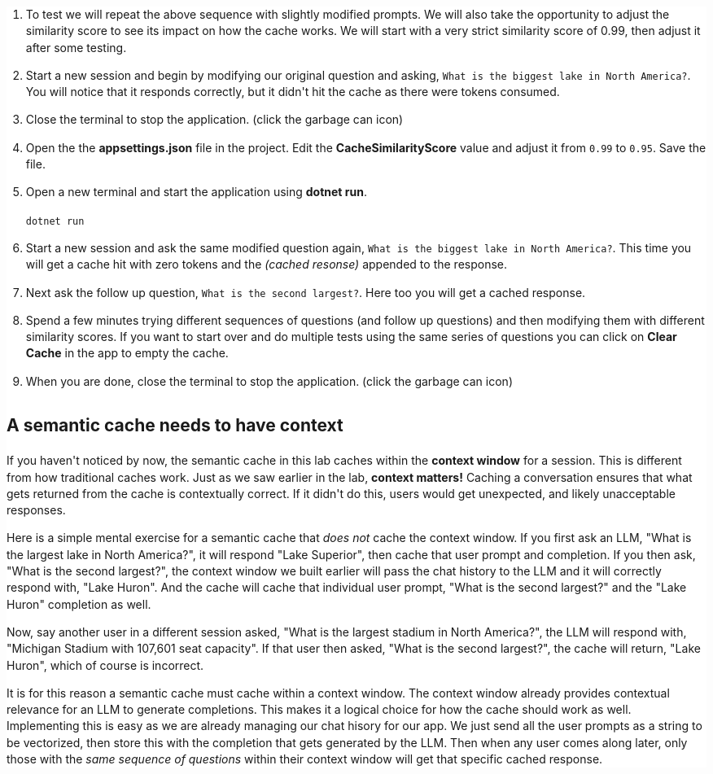 
1. To test we will repeat the above sequence with slightly modified prompts. We will also take the opportunity to adjust the similarity score to see its impact on how the cache works. We will start with a very strict similarity score of 0.99, then adjust it after some testing.

1. Start a new session and begin by modifying our original question and asking, `What is the biggest lake in North America?`. You will notice that it responds correctly, but it didn't hit the cache as there were tokens consumed.

1. Close the terminal to stop the application. (click the garbage can icon)

1. Open the the **appsettings.json** file in the project. Edit the **CacheSimilarityScore** value and adjust it from `0.99` to `0.95`. Save the file.

1. Open a new terminal and start the application using **dotnet run**.

    ```bash
    dotnet run
    ```

1. Start a new session and ask the same modified question again, `What is the biggest lake in North America?`. This time you will get a cache hit with zero tokens and the *(cached resonse)* appended to the response.

1. Next ask the follow up question, `What is the second largest?`. Here too you will get a cached response.

1. Spend a few minutes trying different sequences of questions (and follow up questions) and then modifying them with different similarity scores. If you want to start over and do multiple tests using the same series of questions you can click on **Clear Cache** in the app to empty the cache.

1. When you are done, close the terminal to stop the application. (click the garbage can icon)

## A semantic cache needs to have context

If you haven't noticed by now, the semantic cache in this lab caches within the **context window** for a session. This is different from how traditional caches work. Just as we saw earlier in the lab, **context matters!** Caching a conversation ensures that what gets returned from the cache is contextually correct. If it didn't do this, users would get unexpected, and likely unacceptable responses.

Here is a simple mental exercise for a semantic cache that *does not* cache the context window. If you first ask an LLM, "What is the largest lake in North America?", it will respond "Lake Superior", then cache that user prompt and completion. If you then ask, "What is the second largest?", the context window we built earlier will pass the chat history to the LLM and it will correctly respond with, "Lake Huron". And the cache will cache that individual user prompt, "What is the second largest?" and the "Lake Huron" completion as well.

Now, say another user in a different session asked, "What is the largest stadium in North America?", the LLM will respond with, "Michigan Stadium with 107,601 seat capacity". If that user then asked, "What is the second largest?", the cache will return, "Lake Huron", which of course is incorrect.

It is for this reason a semantic cache must cache within a context window. The context window already provides contextual relevance for an LLM to generate completions. This makes it a logical choice for how the cache should work as well. Implementing this is easy as we are already managing our chat hisory for our app. We just send all the user prompts as a string to be vectorized, then store this with the completion that gets generated by the LLM. Then when any user comes along later, only those with the *same sequence of questions* within their context window will get that specific cached response.
